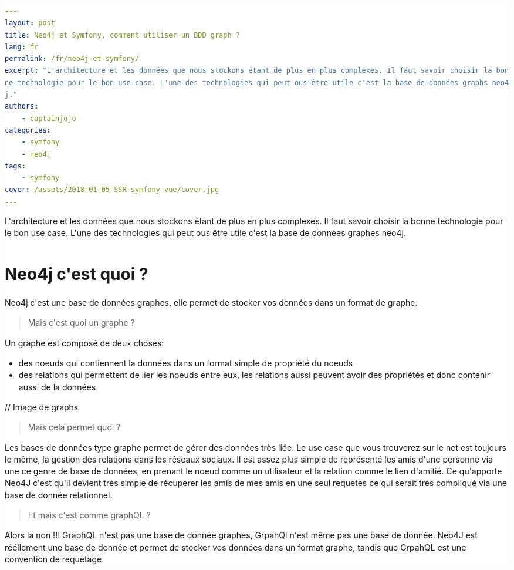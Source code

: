 ```yaml
---
layout: post
title: Neo4j et Symfony, comment utiliser un BDD graph ? 
lang: fr
permalink: /fr/neo4j-et-symfony/
excerpt: "L'architecture et les données que nous stockons étant de plus en plus complexes. Il faut savoir choisir la bonne technologie pour le bon use case. L'une des technologies qui peut ous être utile c'est la base de données graphs neo4j."
authors:
    - captainjojo
categories:
    - symfony
    - neo4j
tags:
    - symfony
cover: /assets/2018-01-05-SSR-symfony-vue/cover.jpg
---
```


L'architecture et les données que nous stockons étant de plus en plus complexes. Il faut savoir choisir la bonne technologie pour le bon use case. 
L'une des technologies qui peut ous être utile c'est la base de données graphes neo4j.

# Neo4j c'est quoi ?

Neo4j c'est une base de données graphes, elle permet de stocker vos données dans un format de graphe. 

> Mais c'est quoi un graphe ?

Un graphe est composé de deux choses:

- des noeuds qui contiennent la données dans un format simple de propriété du noeuds
- des relations qui permettent de lier les noeuds entre eux, les relations aussi peuvent avoir des propriétés et donc contenir aussi de la données

// Image de graphs

> Mais cela permet quoi ? 

Les bases de données type graphe permet de gérer des données très liée. Le use case que vous trouverez sur le net est toujours le même, la gestion des relations dans les réseaux sociaux.
Il est assez plus simple de représenté les amis d'une personne via une ce genre de base de données, en prenant le noeud comme un utilisateur et la relation comme le lien d'amitié. Ce qu'apporte Neo4J c'est qu'il devient très simple de récupérer les amis de mes amis en une seul requetes ce qui serait très compliqué via une base de donnée relationnel.

> Et mais c'est comme graphQL ?

Alors la non !!! GraphQL n'est pas une base de donnée graphes, GrpahQl n'est même pas une base de donnée. 
Neo4J est rééllement une base de donnée et permet de stocker vos données dans un format graphe, tandis que GrpahQL est une convention de requetage. 
